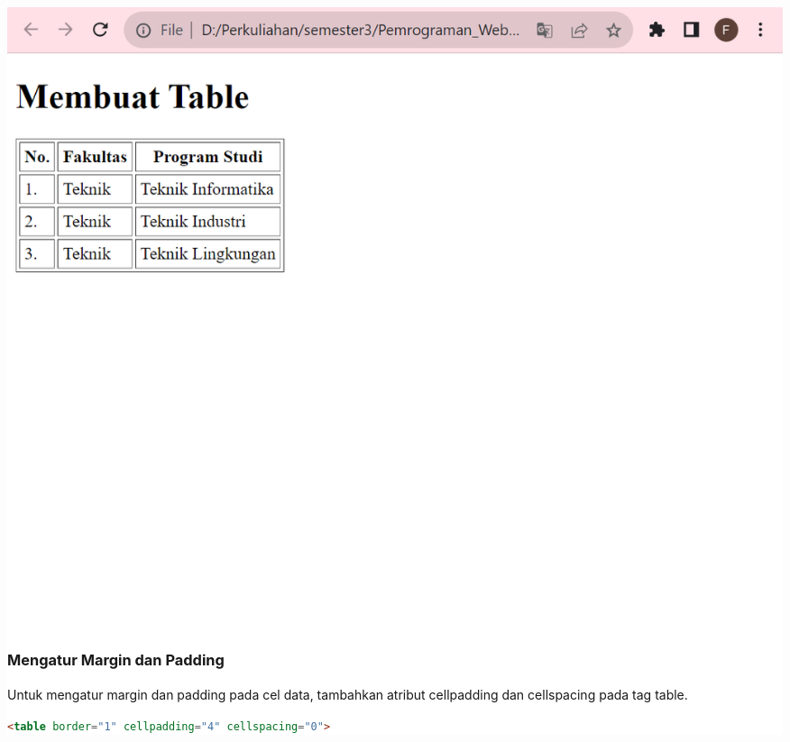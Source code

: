 ![image](ss/ss11.png)


### Mengatur Margin dan Padding
Untuk mengatur margin dan padding pada cel data, tambahkan atribut cellpadding dan cellspacing pada tag table.

```html
<table border="1" cellpadding="4" cellspacing="0">
```
